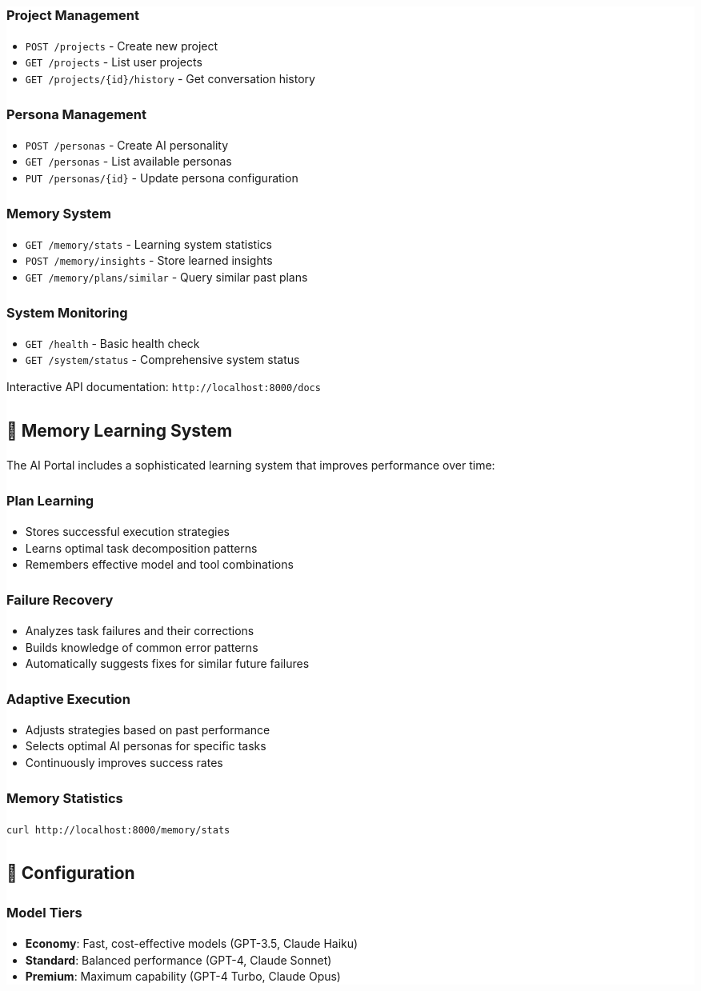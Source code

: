 ### Project Management
- `POST /projects` - Create new project
- `GET /projects` - List user projects
- `GET /projects/{id}/history` - Get conversation history

### Persona Management
- `POST /personas` - Create AI personality
- `GET /personas` - List available personas
- `PUT /personas/{id}` - Update persona configuration

### Memory System
- `GET /memory/stats` - Learning system statistics
- `POST /memory/insights` - Store learned insights
- `GET /memory/plans/similar` - Query similar past plans

### System Monitoring
- `GET /health` - Basic health check
- `GET /system/status` - Comprehensive system status

Interactive API documentation: `http://localhost:8000/docs`

## 🧠 Memory Learning System

The AI Portal includes a sophisticated learning system that improves performance over time:

### Plan Learning
- Stores successful execution strategies
- Learns optimal task decomposition patterns
- Remembers effective model and tool combinations

### Failure Recovery
- Analyzes task failures and their corrections
- Builds knowledge of common error patterns
- Automatically suggests fixes for similar future failures

### Adaptive Execution
- Adjusts strategies based on past performance
- Selects optimal AI personas for specific tasks
- Continuously improves success rates

### Memory Statistics
```bash
curl http://localhost:8000/memory/stats
```

## 🔧 Configuration

### Model Tiers
- **Economy**: Fast, cost-effective models (GPT-3.5, Claude Haiku)
- **Standard**: Balanced performance (GPT-4, Claude Sonnet)
- **Premium**: Maximum capability (GPT-4 Turbo, Claude Opus)
